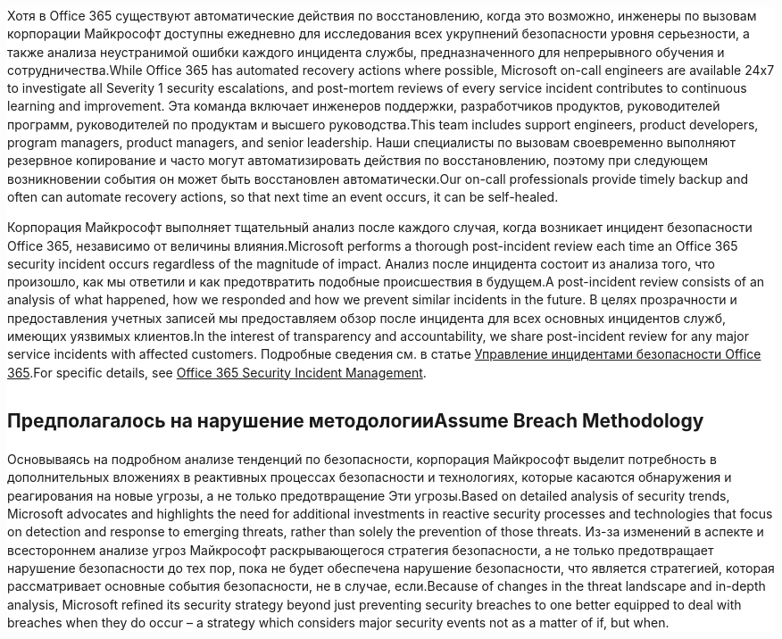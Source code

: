 <span data-ttu-id="3aeee-111">Хотя в Office 365 существуют автоматические действия по восстановлению, когда это возможно, инженеры по вызовам корпорации Майкрософт доступны ежедневно для исследования всех укрупнений безопасности уровня серьезности, а также анализа неустранимой ошибки каждого инцидента службы, предназначенного для непрерывного обучения и сотрудничества.</span><span class="sxs-lookup"><span data-stu-id="3aeee-111">While Office 365 has automated recovery actions where possible, Microsoft on-call engineers are available 24x7 to investigate all Severity 1 security escalations, and post-mortem reviews of every service incident contributes to continuous learning and improvement.</span></span> <span data-ttu-id="3aeee-112">Эта команда включает инженеров поддержки, разработчиков продуктов, руководителей программ, руководителей по продуктам и высшего руководства.</span><span class="sxs-lookup"><span data-stu-id="3aeee-112">This team includes support engineers, product developers, program managers, product managers, and senior leadership.</span></span> <span data-ttu-id="3aeee-113">Наши специалисты по вызовам своевременно выполняют резервное копирование и часто могут автоматизировать действия по восстановлению, поэтому при следующем возникновении события он может быть восстановлен автоматически.</span><span class="sxs-lookup"><span data-stu-id="3aeee-113">Our on-call professionals provide timely backup and often can automate recovery actions, so that next time an event occurs, it can be self-healed.</span></span>

<span data-ttu-id="3aeee-114">Корпорация Майкрософт выполняет тщательный анализ после каждого случая, когда возникает инцидент безопасности Office 365, независимо от величины влияния.</span><span class="sxs-lookup"><span data-stu-id="3aeee-114">Microsoft performs a thorough post-incident review each time an Office 365 security incident occurs regardless of the magnitude of impact.</span></span> <span data-ttu-id="3aeee-115">Анализ после инцидента состоит из анализа того, что произошло, как мы ответили и как предотвратить подобные происшествия в будущем.</span><span class="sxs-lookup"><span data-stu-id="3aeee-115">A post-incident review consists of an analysis of what happened, how we responded and how we prevent similar incidents in the future.</span></span> <span data-ttu-id="3aeee-116">В целях прозрачности и предоставления учетных записей мы предоставляем обзор после инцидента для всех основных инцидентов служб, имеющих уязвимых клиентов.</span><span class="sxs-lookup"><span data-stu-id="3aeee-116">In the interest of transparency and accountability, we share post-incident review for any major service incidents with affected customers.</span></span> <span data-ttu-id="3aeee-117">Подробные сведения см. в статье [Управление инцидентами безопасности Office 365](https://aka.ms/Office365SIM).</span><span class="sxs-lookup"><span data-stu-id="3aeee-117">For specific details, see [Office 365 Security Incident Management](https://aka.ms/Office365SIM).</span></span>

## <a name="assume-breach-methodology"></a><span data-ttu-id="3aeee-118">Предполагалось на нарушение методологии</span><span class="sxs-lookup"><span data-stu-id="3aeee-118">Assume Breach Methodology</span></span>

<span data-ttu-id="3aeee-119">Основываясь на подробном анализе тенденций по безопасности, корпорация Майкрософт выделит потребность в дополнительных вложениях в реактивных процессах безопасности и технологиях, которые касаются обнаружения и реагирования на новые угрозы, а не только предотвращение Эти угрозы.</span><span class="sxs-lookup"><span data-stu-id="3aeee-119">Based on detailed analysis of security trends, Microsoft advocates and highlights the need for additional investments in reactive security processes and technologies that focus on detection and response to emerging threats, rather than solely the prevention of those threats.</span></span> <span data-ttu-id="3aeee-120">Из-за изменений в аспекте и всестороннем анализе угроз Майкрософт раскрывающегося стратегия безопасности, а не только предотвращает нарушение безопасности до тех пор, пока не будет обеспечена нарушение безопасности, что является стратегией, которая рассматривает основные события безопасности, не в случае, если.</span><span class="sxs-lookup"><span data-stu-id="3aeee-120">Because of changes in the threat landscape and in-depth analysis, Microsoft refined its security strategy beyond just preventing security breaches to one better equipped to deal with breaches when they do occur – a strategy which considers major security events not as a matter of if, but when.</span></span>
